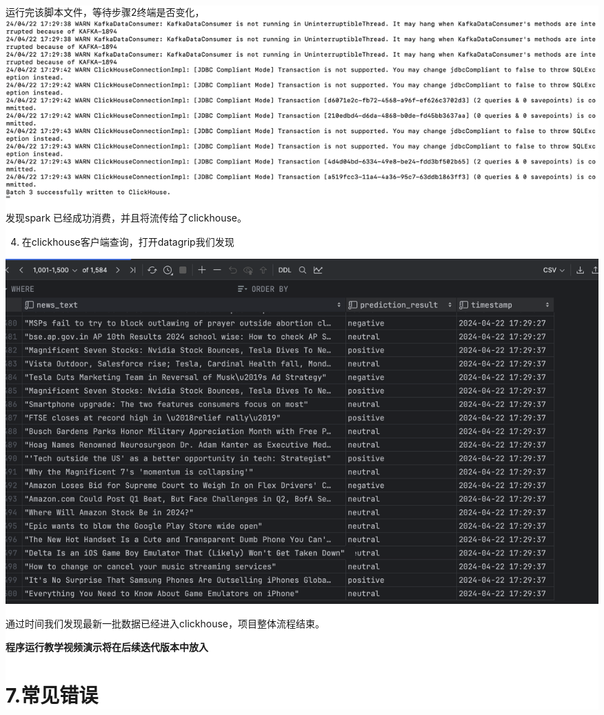 运行完该脚本文件，等待步骤2终端是否变化， 
![spark_succed2](./README.assets/spark_succed2.png)

发现spark 已经成功消费，并且将流传给了clickhouse。

4. 在clickhouse客户端查询，打开datagrip我们发现

![datagrip](./README.assets/datagrip.png)

通过时间我们发现最新一批数据已经进入clickhouse，项目整体流程结束。 

**程序运行教学视频演示将在后续迭代版本中放入**

# 7.常见错误
